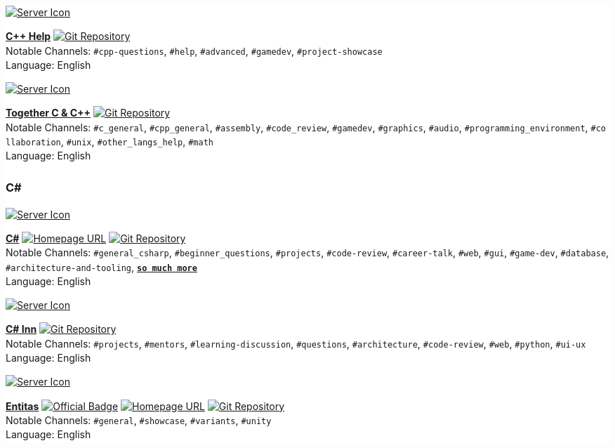 [![Server Icon](https://github.com/mhxion/awesome-discord-communities/raw/main/images/server_icons/c_plus_plus_help.webp)](https://github.com/mhxion/awesome-discord-communities/blob/main/images/server_icons/c_plus_plus_help.webp)

[**C++ Help**](https://discord.com/invite/J5hBe8F) [![Git Repository](https://github.com/mhxion/awesome-discord-communities/raw/main/images/badges/git.webp)](https://github.com/Eelis/geordi)  
Notable Channels: `#cpp-questions`, `#help`, `#advanced`, `#gamedev`, `#project-showcase`  
Language: English

[![Server Icon](https://github.com/mhxion/awesome-discord-communities/raw/main/images/server_icons/together_c_and_c_plus_plus.webp)](https://github.com/mhxion/awesome-discord-communities/blob/main/images/server_icons/together_c_and_c_plus_plus.webp)

[**Together C & C++**](https://discord.com/invite/vnyVmAE) [![Git Repository](https://github.com/mhxion/awesome-discord-communities/raw/main/images/badges/git.webp)](https://github.com/Headline/discord-compiler-bot)  
Notable Channels: `#c_general`, `#cpp_general`, `#assembly`, `#code_review`, `#gamedev`, `#graphics`, `#audio`, `#programming_environment`, `#collaboration`, `#unix`, `#other_langs_help`, `#math`  
Language: English

### C#

[![Server Icon](https://github.com/mhxion/awesome-discord-communities/raw/main/images/server_icons/c_sharp.webp)](https://github.com/mhxion/awesome-discord-communities/blob/main/images/server_icons/c_sharp.webp)

[**C#**](https://discord.com/invite/csharp) [![Homepage URL](https://github.com/mhxion/awesome-discord-communities/raw/main/images/badges/homepage.webp)](http://discord-csharp.github.io/) [![Git Repository](https://github.com/mhxion/awesome-discord-communities/raw/main/images/badges/git.webp)](https://github.com/discord-csharp)  
Notable Channels: `#general_csharp`, `#beginner_questions`, `#projects`, `#code-review`, `#career-talk`, `#web`, `#gui`, `#game-dev`, `#database`, `#architecture-and-tooling`, **[`so much more`](https://github.com/mhxion/awesome-discord-communities/blob/main/badges.md#so-much-more)**  
Language: English

[![Server Icon](https://github.com/mhxion/awesome-discord-communities/raw/main/images/server_icons/c_sharp_inn.webp)](https://github.com/mhxion/awesome-discord-communities/blob/main/images/server_icons/c_sharp_inn.webp)

[**C# Inn**](https://discord.gg/rCMKcUU) [![Git Repository](https://github.com/mhxion/awesome-discord-communities/raw/main/images/badges/git.webp)](https://github.com/csinn)  
Notable Channels: `#projects`, `#mentors`, `#learning-discussion`, `#questions`, `#architecture`, `#code-review`, `#web`, `#python`, `#ui-ux`  
Language: English

[![Server Icon](https://github.com/mhxion/awesome-discord-communities/raw/main/images/server_icons/entitas.webp)](https://github.com/mhxion/awesome-discord-communities/blob/main/images/server_icons/entitas.webp)

[**Entitas**](https://discord.com/invite/uHrVx5Z) [![Official Badge](https://github.com/mhxion/awesome-discord-communities/raw/main/images/badges/official.webp)](https://github.com/mhxion/awesome-discord-communities/blob/main/badges.md#official-identification-badge) [![Homepage URL](https://github.com/mhxion/awesome-discord-communities/raw/main/images/badges/homepage.webp)](https://twitter.com/entitas_csharp) [![Git Repository](https://github.com/mhxion/awesome-discord-communities/raw/main/images/badges/git.webp)](https://github.com/sschmid/Entitas-CSharp)  
Notable Channels: `#general`, `#showcase`, `#variants`, `#unity`  
Language: English
